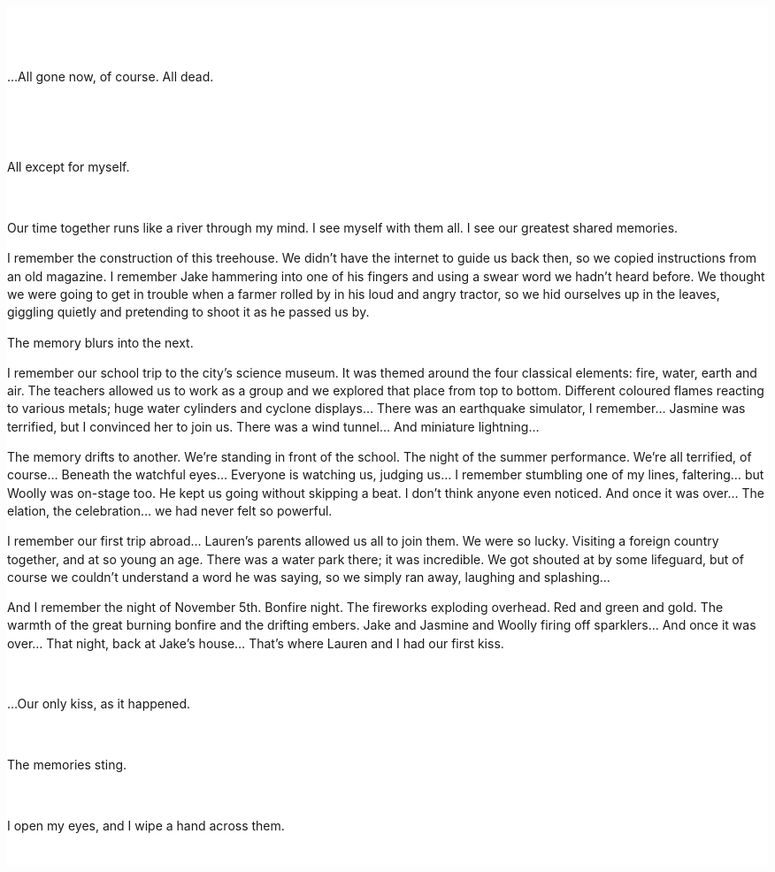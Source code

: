 &#x200B;

&#x200B;

…All gone now, of course. All dead.

&#x200B;

&#x200B;

All except for myself.

&#x200B;

Our time together runs like a river through my mind. I see myself with them all. I see our greatest shared memories.

I remember the construction of this treehouse. We didn’t have the internet to guide us back then, so we copied instructions from an old magazine. I remember Jake hammering into one of his fingers and using a swear word we hadn’t heard before. We thought we were going to get in trouble when a farmer rolled by in his loud and angry tractor, so we hid ourselves up in the leaves, giggling quietly and pretending to shoot it as he passed us by.

The memory blurs into the next. 

I remember our school trip to the city’s science museum. It was themed around the four classical elements: fire, water, earth and air. The teachers allowed us to work as a group and we explored that place from top to bottom. Different coloured flames reacting to various metals; huge water cylinders and cyclone displays… There was an earthquake simulator, I remember… Jasmine was terrified, but I convinced her to join us. There was a wind tunnel… And miniature lightning…

The memory drifts to another. We’re standing in front of the school. The night of the summer performance. We’re all terrified, of course… Beneath the watchful eyes… Everyone is watching us, judging us… I remember stumbling one of my lines, faltering… but Woolly was on-stage too. He kept us going without skipping a beat. I don’t think anyone even noticed. And once it was over… The elation, the celebration… we had never felt so powerful.

I remember our first trip abroad... Lauren’s parents allowed us all to join them. We were so lucky. Visiting a foreign country together, and at so young an age. There was a water park there; it was incredible. We got shouted at by some lifeguard, but of course we couldn’t understand a word he was saying, so we simply ran away, laughing and splashing…

And I remember the night of November 5th. Bonfire night. The fireworks exploding overhead. Red and green and gold. The warmth of the great burning bonfire and the drifting embers. Jake and Jasmine and Woolly firing off sparklers… And once it was over… That night, back at Jake’s house… That’s where Lauren and I had our first kiss.

&#x200B;

…Our only kiss, as it happened.

&#x200B;

The memories sting.

&#x200B;

I open my eyes, and I wipe a hand across them.

&#x200B;
